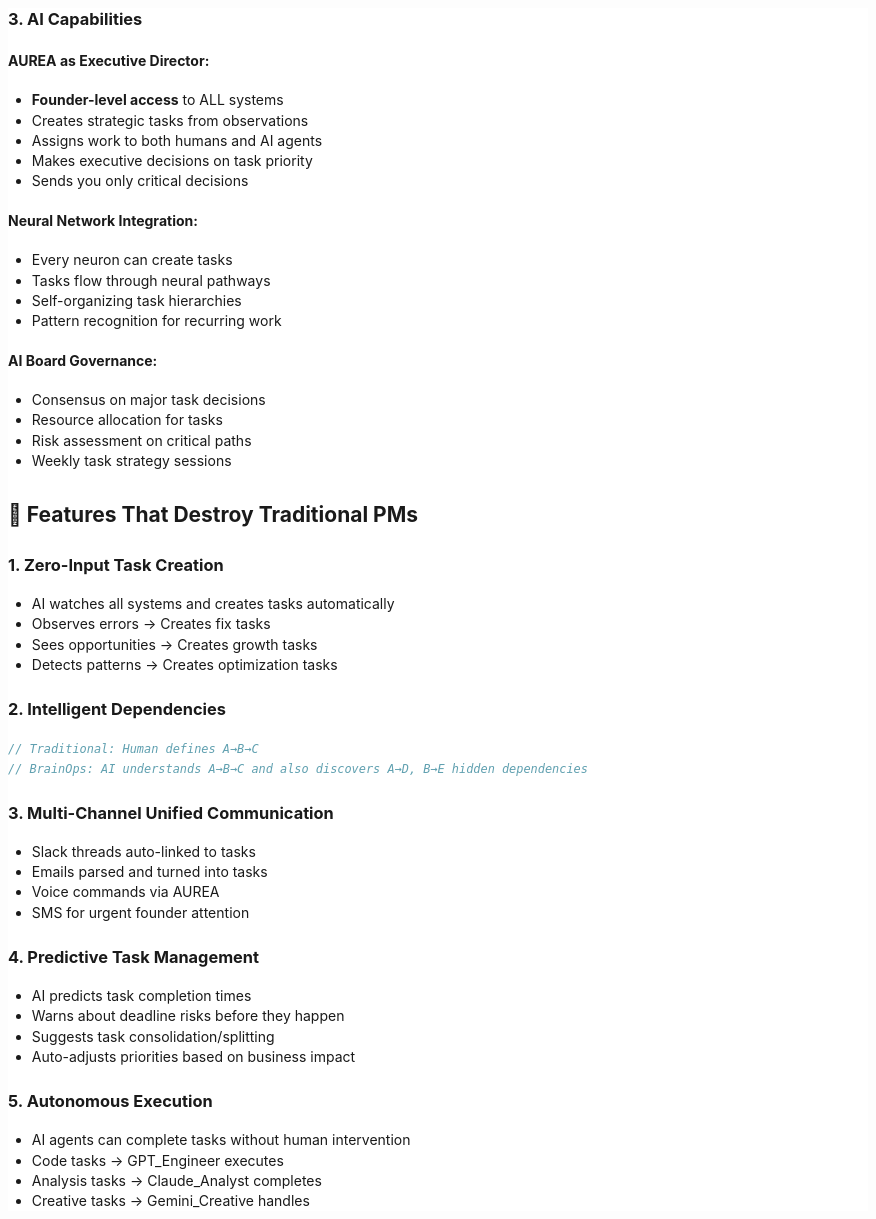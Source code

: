 ```sql
```

### 3. AI Capabilities

#### AUREA as Executive Director:
- **Founder-level access** to ALL systems
- Creates strategic tasks from observations
- Assigns work to both humans and AI agents
- Makes executive decisions on task priority
- Sends you only critical decisions

#### Neural Network Integration:
- Every neuron can create tasks
- Tasks flow through neural pathways
- Self-organizing task hierarchies
- Pattern recognition for recurring work

#### AI Board Governance:
- Consensus on major task decisions
- Resource allocation for tasks
- Risk assessment on critical paths
- Weekly task strategy sessions

## 🚀 Features That Destroy Traditional PMs

### 1. **Zero-Input Task Creation**
- AI watches all systems and creates tasks automatically
- Observes errors → Creates fix tasks
- Sees opportunities → Creates growth tasks
- Detects patterns → Creates optimization tasks

### 2. **Intelligent Dependencies**
```javascript
// Traditional: Human defines A→B→C
// BrainOps: AI understands A→B→C and also discovers A→D, B→E hidden dependencies
```

### 3. **Multi-Channel Unified Communication**
- Slack threads auto-linked to tasks
- Emails parsed and turned into tasks
- Voice commands via AUREA
- SMS for urgent founder attention

### 4. **Predictive Task Management**
- AI predicts task completion times
- Warns about deadline risks before they happen
- Suggests task consolidation/splitting
- Auto-adjusts priorities based on business impact

### 5. **Autonomous Execution**
- AI agents can complete tasks without human intervention
- Code tasks → GPT_Engineer executes
- Analysis tasks → Claude_Analyst completes
- Creative tasks → Gemini_Creative handles
